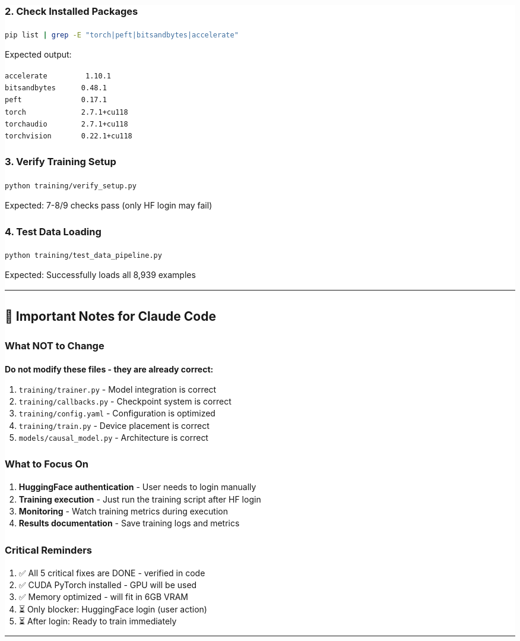 ### 2. Check Installed Packages
```bash
pip list | grep -E "torch|peft|bitsandbytes|accelerate"
```
Expected output:
```
accelerate         1.10.1
bitsandbytes      0.48.1
peft              0.17.1
torch             2.7.1+cu118
torchaudio        2.7.1+cu118
torchvision       0.22.1+cu118
```

### 3. Verify Training Setup
```bash
python training/verify_setup.py
```
Expected: 7-8/9 checks pass (only HF login may fail)

### 4. Test Data Loading
```bash
python training/test_data_pipeline.py
```
Expected: Successfully loads all 8,939 examples

---

## 🚨 Important Notes for Claude Code

### What NOT to Change
**Do not modify these files - they are already correct:**
1. `training/trainer.py` - Model integration is correct
2. `training/callbacks.py` - Checkpoint system is correct
3. `training/config.yaml` - Configuration is optimized
4. `training/train.py` - Device placement is correct
5. `models/causal_model.py` - Architecture is correct

### What to Focus On
1. **HuggingFace authentication** - User needs to login manually
2. **Training execution** - Just run the training script after HF login
3. **Monitoring** - Watch training metrics during execution
4. **Results documentation** - Save training logs and metrics

### Critical Reminders
1. ✅ All 5 critical fixes are DONE - verified in code
2. ✅ CUDA PyTorch installed - GPU will be used
3. ✅ Memory optimized - will fit in 6GB VRAM
4. ⏳ Only blocker: HuggingFace login (user action)
5. ⏳ After login: Ready to train immediately

---